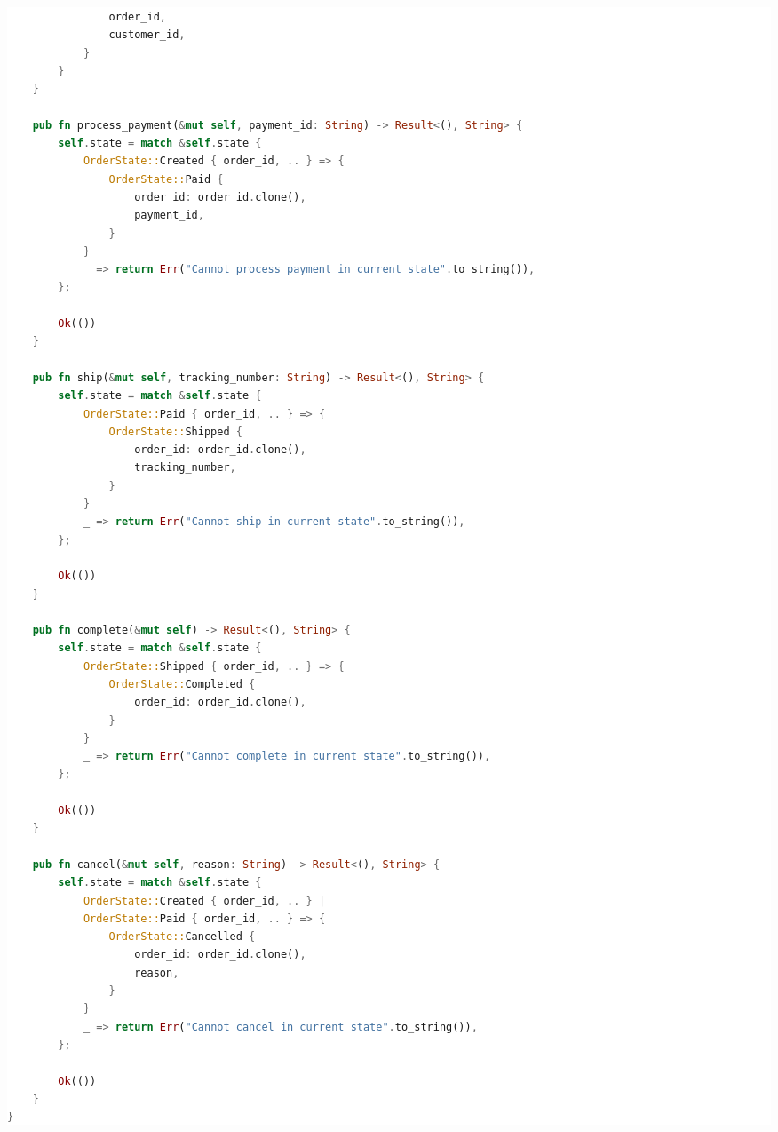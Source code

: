 ```rust
                order_id,
                customer_id,
            }
        }
    }
    
    pub fn process_payment(&mut self, payment_id: String) -> Result<(), String> {
        self.state = match &self.state {
            OrderState::Created { order_id, .. } => {
                OrderState::Paid {
                    order_id: order_id.clone(),
                    payment_id,
                }
            }
            _ => return Err("Cannot process payment in current state".to_string()),
        };
        
        Ok(())
    }
    
    pub fn ship(&mut self, tracking_number: String) -> Result<(), String> {
        self.state = match &self.state {
            OrderState::Paid { order_id, .. } => {
                OrderState::Shipped {
                    order_id: order_id.clone(),
                    tracking_number,
                }
            }
            _ => return Err("Cannot ship in current state".to_string()),
        };
        
        Ok(())
    }
    
    pub fn complete(&mut self) -> Result<(), String> {
        self.state = match &self.state {
            OrderState::Shipped { order_id, .. } => {
                OrderState::Completed {
                    order_id: order_id.clone(),
                }
            }
            _ => return Err("Cannot complete in current state".to_string()),
        };
        
        Ok(())
    }
    
    pub fn cancel(&mut self, reason: String) -> Result<(), String> {
        self.state = match &self.state {
            OrderState::Created { order_id, .. } | 
            OrderState::Paid { order_id, .. } => {
                OrderState::Cancelled {
                    order_id: order_id.clone(),
                    reason,
                }
            }
            _ => return Err("Cannot cancel in current state".to_string()),
        };
        
        Ok(())
    }
}
```